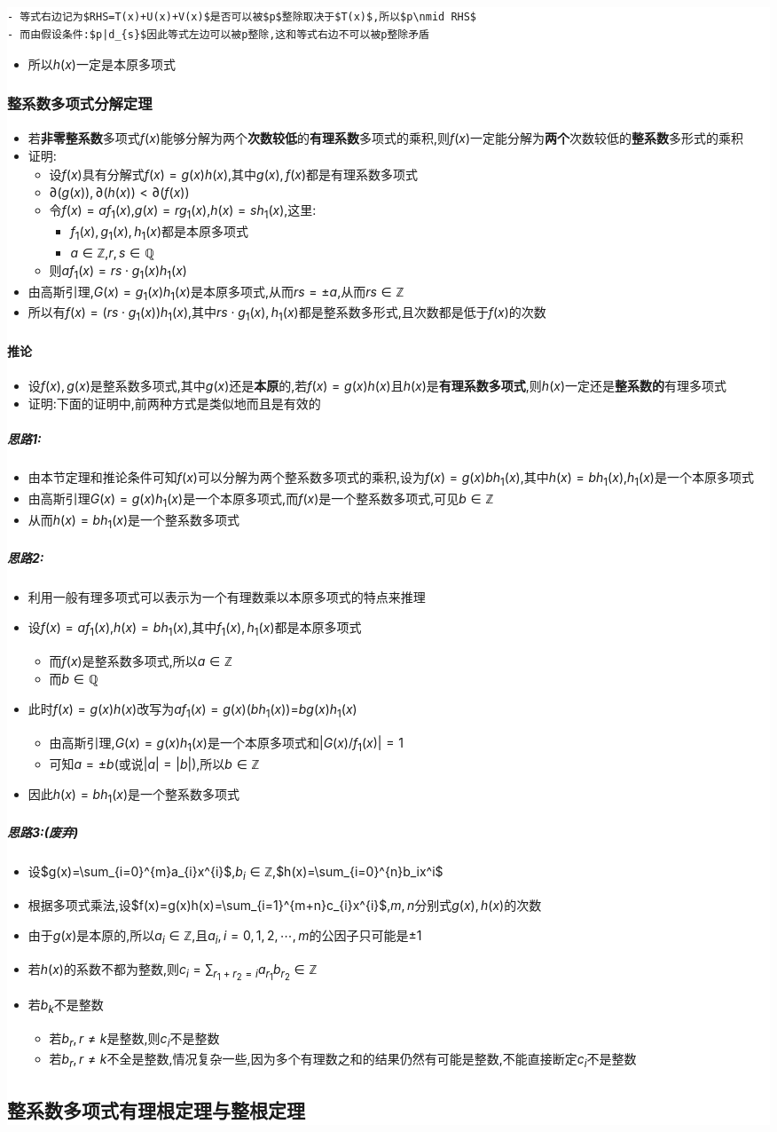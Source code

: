     - 等式右边记为$RHS=T(x)+U(x)+V(x)$是否可以被$p$整除取决于$T(x)$,所以$p\nmid RHS$
    - 而由假设条件:$p|d_{s}$因此等式左边可以被p整除,这和等式右边不可以被p整除矛盾
  - 所以$h(x)$一定是本原多项式

### 整系数多项式分解定理

- 若**非零整系数**多项式$f(x)$能够分解为两个**次数较低**的**有理系数**多项式的乘积,则$f(x)$一定能分解为**两个**次数较低的**整系数**多形式的乘积
- 证明:
  - 设$f(x)$具有分解式$f(x)=g(x)h(x)$,其中$g(x),f(x)$都是有理系数多项式
  - $\partial(g(x)),\partial(h(x))<\partial(f(x))$
  - 令$f(x)=af_1(x)$,$g(x)=rg_1(x)$,$h(x)=sh_1(x)$,这里:
    - $f_1(x),g_1(x),h_1(x)$都是本原多项式
    - $a\in\mathbb{Z}$,$r,s\in{\mathbb{Q}}$
  - 则$af_1(x)=rs\cdot{g_1(x)h_1(x)}$
- 由高斯引理,$G(x)=g_1(x)h_1(x)$是本原多项式,从而$rs=\pm{a}$,从而$rs\in{\mathbb{Z}}$
- 所以有$f(x)=(rs\cdot g_1(x))h_1(x)$,其中$rs\cdot{g_1(x)},h_1(x)$都是整系数多形式,且次数都是低于$f(x)$的次数

#### 推论

- 设$f(x),g(x)$是整系数多项式,其中$g(x)$还是**本原**的,若$f(x)=g(x)h(x)$且$h(x)$是**有理系数多项式**,则$h(x)$一定还是**整系数的**有理多项式
- 证明:下面的证明中,前两种方式是类似地而且是有效的

##### 思路1:

- 由本节定理和推论条件可知$f(x)$可以分解为两个整系数多项式的乘积,设为$f(x)=g(x)bh_1(x)$,其中$h(x)=bh_1(x)$,$h_1(x)$是一个本原多项式
- 由高斯引理$G(x)=g(x)h_1(x)$是一个本原多项式,而$f(x)$是一个整系数多项式,可见$b\in{\mathbb{Z}}$
- 从而$h(x)=bh_1(x)$是一个整系数多项式

##### 思路2:

- 利用一般有理多项式可以表示为一个有理数乘以本原多项式的特点来推理
- 设$f(x)=af_1(x)$,$h(x)=bh_1(x)$,其中$f_1(x),h_1(x)$都是本原多项式
  - 而$f(x)$是整系数多项式,所以$a\in{\mathbb{Z}}$
  - 而$b\in{\mathbb{Q}}$
- 此时$f(x)=g(x)h(x)$改写为$af_1(x)=g(x)(bh_1(x))$=$bg(x)h_1(x)$
  - 由高斯引理,$G(x)=g(x)h_1(x)$是一个本原多项式和$|G(x)/f_1(x)|=1$
  - 可知$a=\pm{b}$(或说$|a|=|b|$),所以$b\in{\mathbb{Z}}$

- 因此$h(x)=bh_1(x)$是一个整系数多项式



##### 思路3:(废弃)

- 设$g(x)=\sum_{i=0}^{m}a_{i}x^{i}$,$b_i\in\mathbb{Z}$,$h(x)=\sum_{i=0}^{n}b_ix^i$
- 根据多项式乘法,设$f(x)=g(x)h(x)=\sum_{i=1}^{m+n}c_{i}x^{i}$,$m,n$分别式$g(x),h(x)$的次数
- 由于$g(x)$是本原的,所以$a_i\in{\mathbb{Z}}$,且$a_i,i=0,1,2,\cdots,m$的公因子只可能是$\pm{1}$
- 若$h(x)$的系数不都为整数,则$c_{i}=\sum_{r_1+r_2=i}a_{r_1}b_{r_2}\in\mathbb{Z}$

- 若$b_k$不是整数
  - 若$b_r,r\neq{k}$是整数,则$c_i$不是整数
  - 若$b_r,r\neq{k}$不全是整数,情况复杂一些,因为多个有理数之和的结果仍然有可能是整数,不能直接断定$c_i$不是整数

## 整系数多项式有理根定理与整根定理
